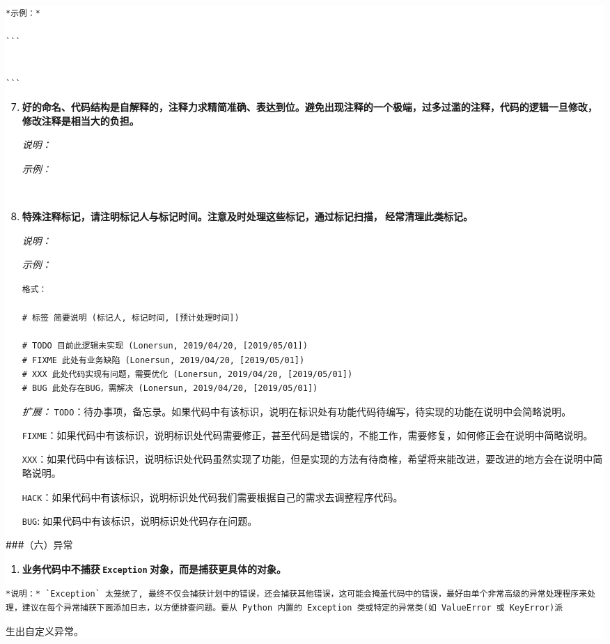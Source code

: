    *示例：*
    
    ``` 
    
    
    ```
    
7. **好的命名、代码结构是自解释的，注释力求精简准确、表达到位。避免出现注释的一个极端，过多过滥的注释，代码的逻辑一旦修改，修改注释是相当大的负担。**

    *说明：* 
    
    *示例：*
    
    ``` 
    
    
    ```
    
8. **特殊注释标记，请注明标记人与标记时间。注意及时处理这些标记，通过标记扫描， 经常清理此类标记。**

    *说明：* 
    
    *示例：*
    
    ``` 
    格式：

    # 标签 简要说明 (标记人, 标记时间, [预计处理时间])
    
    # TODO 目前此逻辑未实现 (Lonersun, 2019/04/20, [2019/05/01])
    # FIXME 此处有业务缺陷 (Lonersun, 2019/04/20, [2019/05/01])
    # XXX 此处代码实现有问题，需要优化 (Lonersun, 2019/04/20, [2019/05/01])
    # BUG 此处存在BUG，需解决 (Lonersun, 2019/04/20, [2019/05/01])
    
    ```
    
    *扩展：*
    `TODO`：待办事项，备忘录。如果代码中有该标识，说明在标识处有功能代码待编写，待实现的功能在说明中会简略说明。
    
    `FIXME`：如果代码中有该标识，说明标识处代码需要修正，甚至代码是错误的，不能工作，需要修复，如何修正会在说明中简略说明。
    
    `XXX`：如果代码中有该标识，说明标识处代码虽然实现了功能，但是实现的方法有待商榷，希望将来能改进，要改进的地方会在说明中简略说明。
    
    `HACK`：如果代码中有该标识，说明标识处代码我们需要根据自己的需求去调整程序代码。
    
    `BUG`: 如果代码中有该标识，说明标识处代码存在问题。

###（六）异常

  1. **业务代码中不捕获 `Exception` 对象，而是捕获更具体的对象。**

    *说明：* `Exception` 太笼统了, 最终不仅会捕获计划中的错误，还会捕获其他错误，这可能会掩盖代码中的错误，最好由单个非常高级的异常处理程序来处理，建议在每个异常捕获下面添加日志，以方便排查问题。要从 Python 内置的 Exception 类或特定的异常类(如 ValueError 或 KeyError)派
生出自定义异常。
